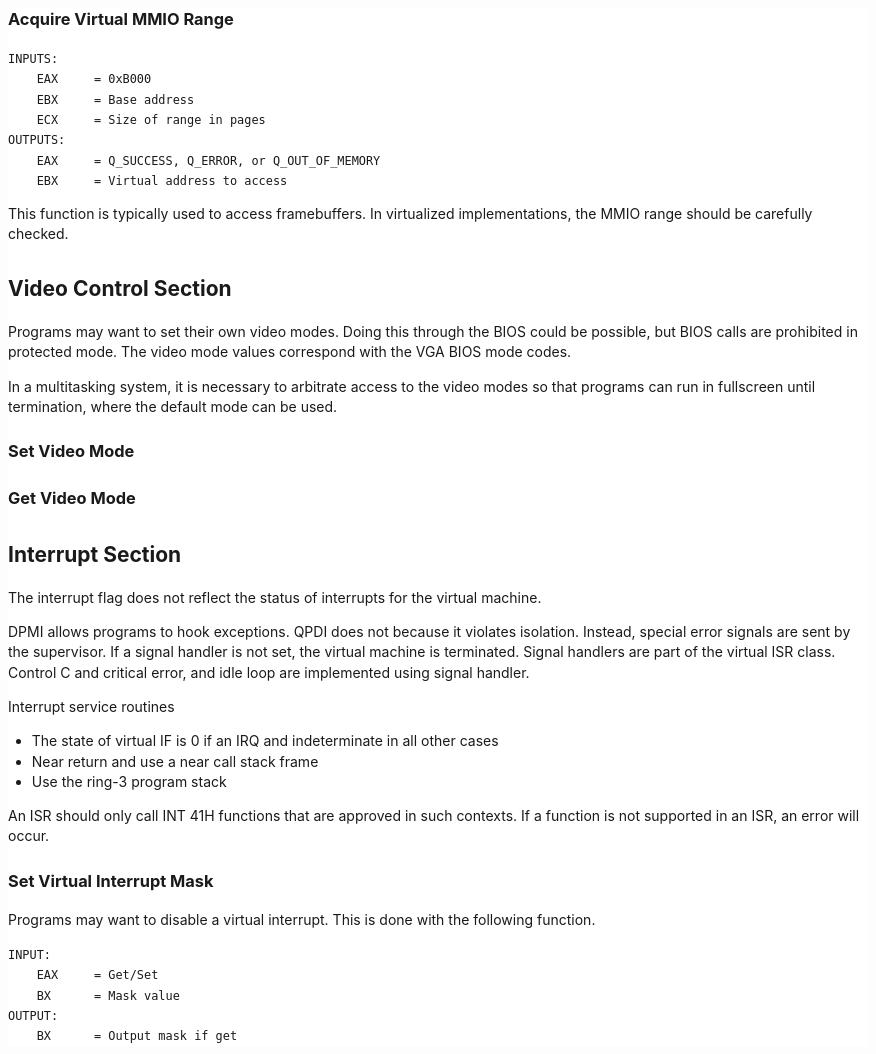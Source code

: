 ### Acquire Virtual MMIO Range

```
INPUTS:
    EAX     = 0xB000
    EBX     = Base address
    ECX     = Size of range in pages
OUTPUTS:
    EAX     = Q_SUCCESS, Q_ERROR, or Q_OUT_OF_MEMORY
    EBX     = Virtual address to access
```

This function is typically used to access framebuffers. In virtualized implementations, the MMIO range should be carefully checked.

## Video Control Section

Programs may want to set their own video modes. Doing this through the BIOS could be possible, but BIOS calls are prohibited in protected mode. The video mode values correspond with the VGA BIOS mode codes.

In a multitasking system, it is necessary to arbitrate access to the video modes so that programs can run in fullscreen until termination, where the default mode can be used.

### Set Video Mode

```
```

### Get Video Mode

## Interrupt Section

The interrupt flag does not reflect the status of interrupts for the virtual machine.

DPMI allows programs to hook exceptions. QPDI does not because it violates isolation. Instead, special error signals are sent by the supervisor. If a signal handler is not set, the virtual machine is terminated. Signal handlers are part of the virtual ISR class. Control C and critical error, and idle loop are implemented using signal handler.

Interrupt service routines
* The state of virtual IF is 0 if an IRQ and indeterminate in all other cases
* Near return and use a near call stack frame
* Use the ring-3 program stack

An ISR should only call INT 41H functions that are approved in such contexts. If a function is not supported in an ISR, an error will occur.

### Set Virtual Interrupt Mask

Programs may want to disable a virtual interrupt. This is done with the following function.
```
INPUT:
    EAX     = Get/Set
    BX      = Mask value
OUTPUT:
    BX      = Output mask if get
```
